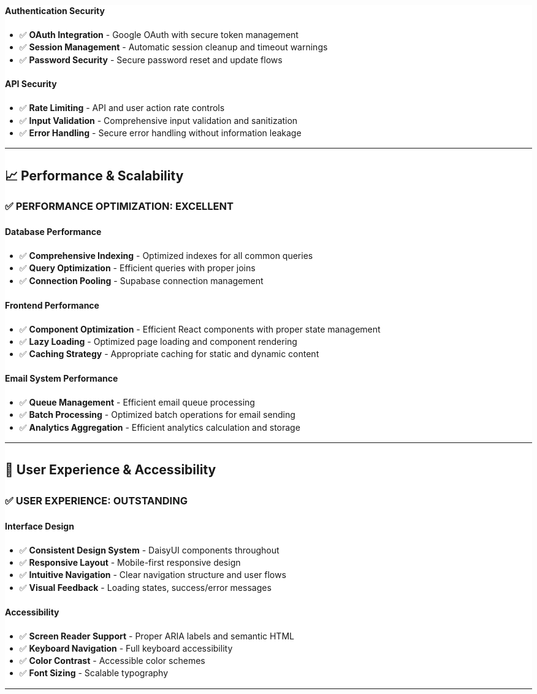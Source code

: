 #### Authentication Security
- ✅ **OAuth Integration** - Google OAuth with secure token management
- ✅ **Session Management** - Automatic session cleanup and timeout warnings
- ✅ **Password Security** - Secure password reset and update flows

#### API Security
- ✅ **Rate Limiting** - API and user action rate controls
- ✅ **Input Validation** - Comprehensive input validation and sanitization
- ✅ **Error Handling** - Secure error handling without information leakage

---

## 📈 Performance & Scalability

### ✅ **PERFORMANCE OPTIMIZATION: EXCELLENT**

#### Database Performance
- ✅ **Comprehensive Indexing** - Optimized indexes for all common queries
- ✅ **Query Optimization** - Efficient queries with proper joins
- ✅ **Connection Pooling** - Supabase connection management

#### Frontend Performance
- ✅ **Component Optimization** - Efficient React components with proper state management
- ✅ **Lazy Loading** - Optimized page loading and component rendering
- ✅ **Caching Strategy** - Appropriate caching for static and dynamic content

#### Email System Performance
- ✅ **Queue Management** - Efficient email queue processing
- ✅ **Batch Processing** - Optimized batch operations for email sending
- ✅ **Analytics Aggregation** - Efficient analytics calculation and storage

---

## 🎯 User Experience & Accessibility

### ✅ **USER EXPERIENCE: OUTSTANDING**

#### Interface Design
- ✅ **Consistent Design System** - DaisyUI components throughout
- ✅ **Responsive Layout** - Mobile-first responsive design
- ✅ **Intuitive Navigation** - Clear navigation structure and user flows
- ✅ **Visual Feedback** - Loading states, success/error messages

#### Accessibility
- ✅ **Screen Reader Support** - Proper ARIA labels and semantic HTML
- ✅ **Keyboard Navigation** - Full keyboard accessibility
- ✅ **Color Contrast** - Accessible color schemes
- ✅ **Font Sizing** - Scalable typography

---
